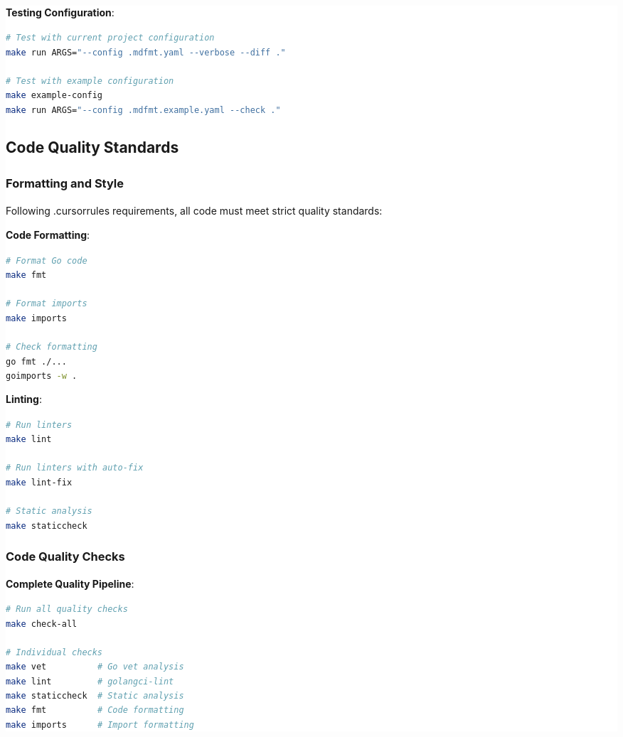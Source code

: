 **Testing Configuration**:
```bash
# Test with current project configuration
make run ARGS="--config .mdfmt.yaml --verbose --diff ."

# Test with example configuration
make example-config
make run ARGS="--config .mdfmt.example.yaml --check ."
```

## Code Quality Standards

### Formatting and Style

Following .cursorrules requirements, all code must meet strict quality standards:

**Code Formatting**:
```bash
# Format Go code
make fmt

# Format imports
make imports

# Check formatting
go fmt ./...
goimports -w .
```

**Linting**:
```bash
# Run linters
make lint

# Run linters with auto-fix
make lint-fix

# Static analysis
make staticcheck
```

### Code Quality Checks

**Complete Quality Pipeline**:
```bash
# Run all quality checks
make check-all

# Individual checks
make vet          # Go vet analysis
make lint         # golangci-lint
make staticcheck  # Static analysis
make fmt          # Code formatting
make imports      # Import formatting
```
